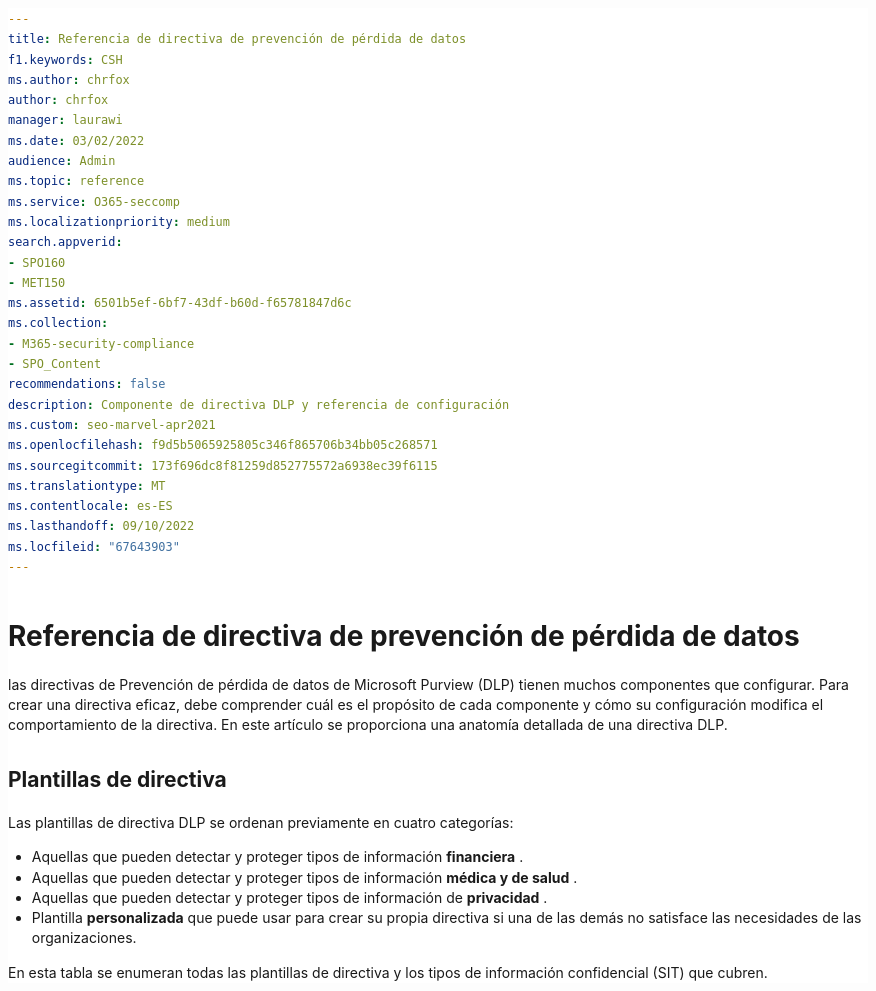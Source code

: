 ```yaml
---
title: Referencia de directiva de prevención de pérdida de datos
f1.keywords: CSH
ms.author: chrfox
author: chrfox
manager: laurawi
ms.date: 03/02/2022
audience: Admin
ms.topic: reference
ms.service: O365-seccomp
ms.localizationpriority: medium
search.appverid:
- SPO160
- MET150
ms.assetid: 6501b5ef-6bf7-43df-b60d-f65781847d6c
ms.collection:
- M365-security-compliance
- SPO_Content
recommendations: false
description: Componente de directiva DLP y referencia de configuración
ms.custom: seo-marvel-apr2021
ms.openlocfilehash: f9d5b5065925805c346f865706b34bb05c268571
ms.sourcegitcommit: 173f696dc8f81259d852775572a6938ec39f6115
ms.translationtype: MT
ms.contentlocale: es-ES
ms.lasthandoff: 09/10/2022
ms.locfileid: "67643903"
---
```

# <a name="data-loss-prevention-policy-reference"></a>Referencia de directiva de prevención de pérdida de datos

las directivas de Prevención de pérdida de datos de Microsoft Purview (DLP) tienen muchos componentes que configurar. Para crear una directiva eficaz, debe comprender cuál es el propósito de cada componente y cómo su configuración modifica el comportamiento de la directiva. En este artículo se proporciona una anatomía detallada de una directiva DLP.

## <a name="policy-templates"></a>Plantillas de directiva 

Las plantillas de directiva DLP se ordenan previamente en cuatro categorías:

- Aquellas que pueden detectar y proteger tipos de información **financiera** .
- Aquellas que pueden detectar y proteger tipos de información **médica y de salud** .
- Aquellas que pueden detectar y proteger tipos de información de **privacidad** .
- Plantilla **personalizada** que puede usar para crear su propia directiva si una de las demás no satisface las necesidades de las organizaciones.

En esta tabla se enumeran todas las plantillas de directiva y los tipos de información confidencial (SIT) que cubren. 
